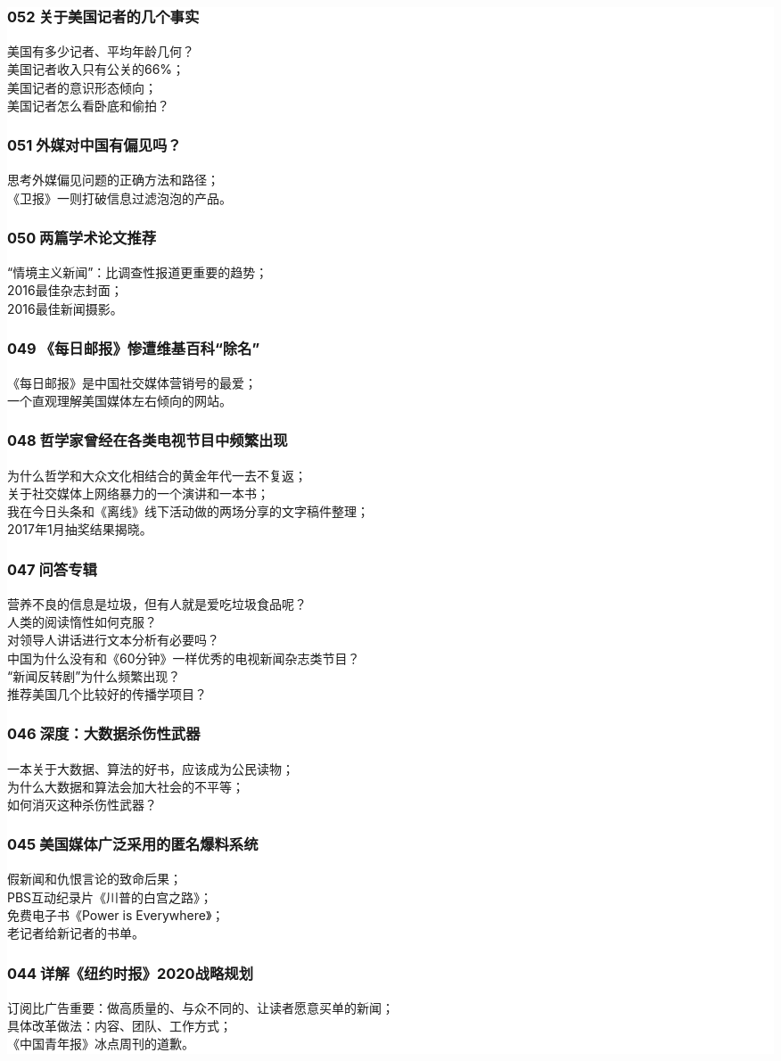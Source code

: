 ### 052  关于美国记者的几个事实
美国有多少记者、平均年龄几何？  
美国记者收入只有公关的66%；  
美国记者的意识形态倾向；  
美国记者怎么看卧底和偷拍？  
  
### 051  外媒对中国有偏见吗？
思考外媒偏见问题的正确方法和路径；  
《卫报》一则打破信息过滤泡泡的产品。  

### 050  两篇学术论文推荐
“情境主义新闻”：比调查性报道更重要的趋势；  
2016最佳杂志封面；  
2016最佳新闻摄影。  

### 049  《每日邮报》惨遭维基百科“除名”
《每日邮报》是中国社交媒体营销号的最爱；  
一个直观理解美国媒体左右倾向的网站。  

### 048  哲学家曾经在各类电视节目中频繁出现
为什么哲学和大众文化相结合的黄金年代一去不复返；  
关于社交媒体上网络暴力的一个演讲和一本书；  
我在今日头条和《离线》线下活动做的两场分享的文字稿件整理；  
2017年1月抽奖结果揭晓。  

### 047  问答专辑
营养不良的信息是垃圾，但有人就是爱吃垃圾食品呢？  
人类的阅读惰性如何克服？  
对领导人讲话进行文本分析有必要吗？  
中国为什么没有和《60分钟》一样优秀的电视新闻杂志类节目？  
“新闻反转剧”为什么频繁出现？  
推荐美国几个比较好的传播学项目？  

### 046  深度：大数据杀伤性武器
一本关于大数据、算法的好书，应该成为公民读物；  
为什么大数据和算法会加大社会的不平等；  
如何消灭这种杀伤性武器？  

### 045  美国媒体广泛采用的匿名爆料系统
假新闻和仇恨言论的致命后果；  
PBS互动纪录片《川普的白宫之路》；  
免费电子书《Power is Everywhere》；  
老记者给新记者的书单。  

### 044  详解《纽约时报》2020战略规划
订阅比广告重要：做高质量的、与众不同的、让读者愿意买单的新闻；  
具体改革做法：内容、团队、工作方式；  
《中国青年报》冰点周刊的道歉。  
 